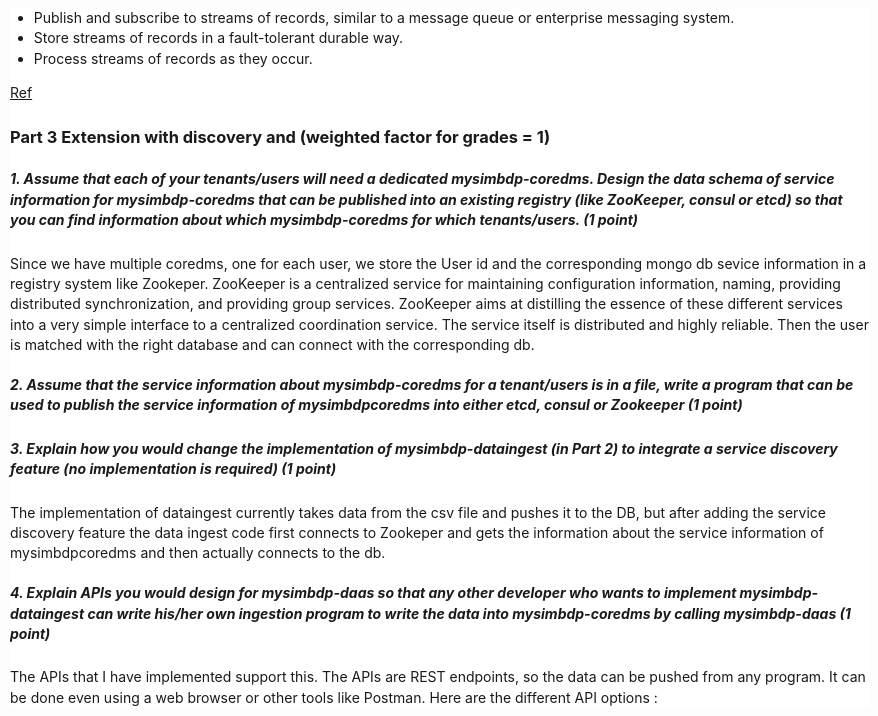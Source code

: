 * Publish and subscribe to streams of records, similar to a message queue or enterprise messaging system.
* Store streams of records in a fault-tolerant durable way.
* Process streams of records as they occur.

[Ref](https://kafka.apache.org/intro.html)

### Part 3 Extension with discovery and (weighted factor for grades = 1)

##### 1. Assume that each of your tenants/users will need a dedicated mysimbdp-coredms. Design the data schema of service information for mysimbdp-coredms that can be published into an existing registry (like ZooKeeper, consul or etcd) so that you can find information about which mysimbdp-coredms for which tenants/users. (1 point)

Since we have multiple coredms, one for each user, we store the User id and the corresponding mongo db sevice information in a registry system like Zookeper. ZooKeeper is a centralized service for maintaining configuration information, naming, providing distributed synchronization, and providing group services. ZooKeeper aims at distilling the essence of these different services into a very simple interface to a centralized coordination service. The service itself is distributed and highly reliable. Then the user is matched with the right database and can connect with the corresponding db.

##### 2. Assume that the service information about mysimbdp-coredms for a tenant/users is in a file, write a program that can be used to publish the service information of mysimbdpcoredms into either etcd, consul or Zookeeper (1 point)

##### 3. Explain how you would change the implementation of mysimbdp-dataingest (in Part 2) to integrate a service discovery feature (no implementation is required) (1 point)

The implementation of dataingest currently takes data from the csv file and pushes it to the DB, but after adding the service discovery feature the data ingest code first connects to Zookeper and gets the information about the service information of mysimbdpcoredms and then actually connects to the db.


##### 4. Explain APIs you would design for mysimbdp-daas so that any other developer who wants to implement mysimbdp-dataingest can write his/her own ingestion program to write the data into mysimbdp-coredms by calling mysimbdp-daas (1 point)

The APIs that I have implemented support this. The APIs are REST endpoints, so the data can be pushed from any program. It can be done even using a web browser or other tools like Postman. Here are the different API options :

